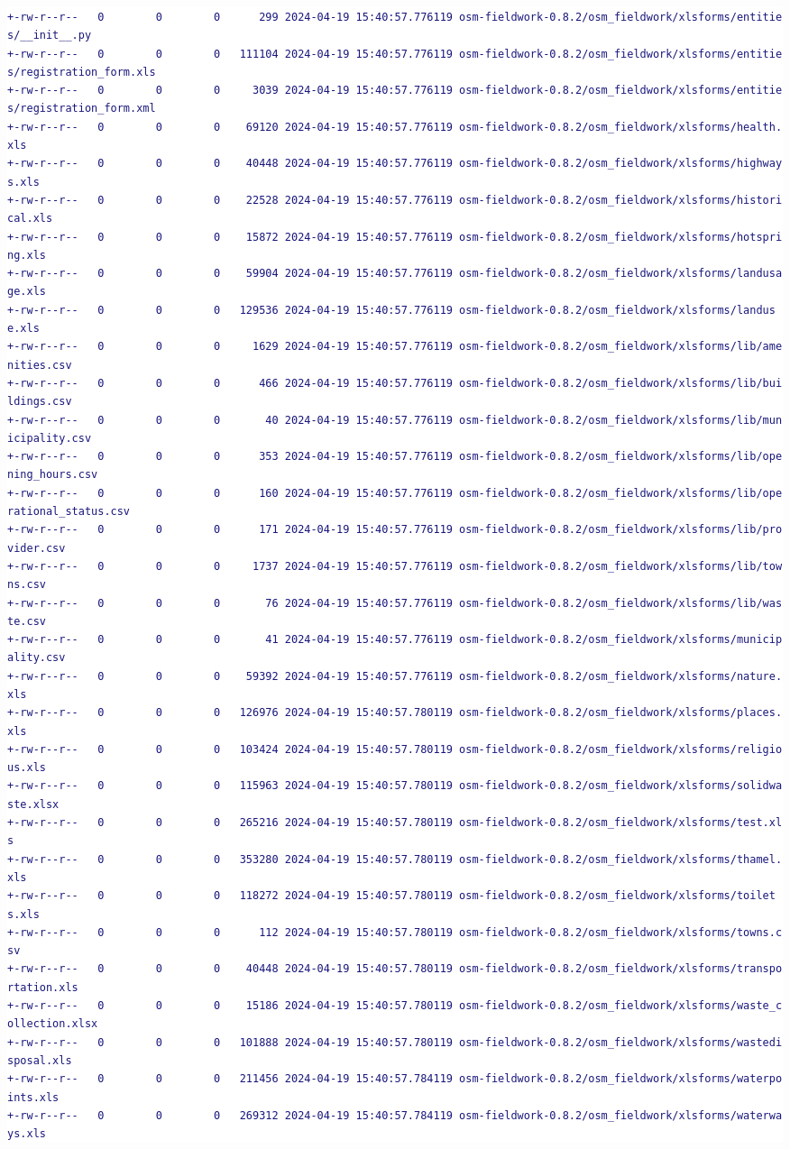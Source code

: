 ```diff
+-rw-r--r--   0        0        0      299 2024-04-19 15:40:57.776119 osm-fieldwork-0.8.2/osm_fieldwork/xlsforms/entities/__init__.py
+-rw-r--r--   0        0        0   111104 2024-04-19 15:40:57.776119 osm-fieldwork-0.8.2/osm_fieldwork/xlsforms/entities/registration_form.xls
+-rw-r--r--   0        0        0     3039 2024-04-19 15:40:57.776119 osm-fieldwork-0.8.2/osm_fieldwork/xlsforms/entities/registration_form.xml
+-rw-r--r--   0        0        0    69120 2024-04-19 15:40:57.776119 osm-fieldwork-0.8.2/osm_fieldwork/xlsforms/health.xls
+-rw-r--r--   0        0        0    40448 2024-04-19 15:40:57.776119 osm-fieldwork-0.8.2/osm_fieldwork/xlsforms/highways.xls
+-rw-r--r--   0        0        0    22528 2024-04-19 15:40:57.776119 osm-fieldwork-0.8.2/osm_fieldwork/xlsforms/historical.xls
+-rw-r--r--   0        0        0    15872 2024-04-19 15:40:57.776119 osm-fieldwork-0.8.2/osm_fieldwork/xlsforms/hotspring.xls
+-rw-r--r--   0        0        0    59904 2024-04-19 15:40:57.776119 osm-fieldwork-0.8.2/osm_fieldwork/xlsforms/landusage.xls
+-rw-r--r--   0        0        0   129536 2024-04-19 15:40:57.776119 osm-fieldwork-0.8.2/osm_fieldwork/xlsforms/landuse.xls
+-rw-r--r--   0        0        0     1629 2024-04-19 15:40:57.776119 osm-fieldwork-0.8.2/osm_fieldwork/xlsforms/lib/amenities.csv
+-rw-r--r--   0        0        0      466 2024-04-19 15:40:57.776119 osm-fieldwork-0.8.2/osm_fieldwork/xlsforms/lib/buildings.csv
+-rw-r--r--   0        0        0       40 2024-04-19 15:40:57.776119 osm-fieldwork-0.8.2/osm_fieldwork/xlsforms/lib/municipality.csv
+-rw-r--r--   0        0        0      353 2024-04-19 15:40:57.776119 osm-fieldwork-0.8.2/osm_fieldwork/xlsforms/lib/opening_hours.csv
+-rw-r--r--   0        0        0      160 2024-04-19 15:40:57.776119 osm-fieldwork-0.8.2/osm_fieldwork/xlsforms/lib/operational_status.csv
+-rw-r--r--   0        0        0      171 2024-04-19 15:40:57.776119 osm-fieldwork-0.8.2/osm_fieldwork/xlsforms/lib/provider.csv
+-rw-r--r--   0        0        0     1737 2024-04-19 15:40:57.776119 osm-fieldwork-0.8.2/osm_fieldwork/xlsforms/lib/towns.csv
+-rw-r--r--   0        0        0       76 2024-04-19 15:40:57.776119 osm-fieldwork-0.8.2/osm_fieldwork/xlsforms/lib/waste.csv
+-rw-r--r--   0        0        0       41 2024-04-19 15:40:57.776119 osm-fieldwork-0.8.2/osm_fieldwork/xlsforms/municipality.csv
+-rw-r--r--   0        0        0    59392 2024-04-19 15:40:57.776119 osm-fieldwork-0.8.2/osm_fieldwork/xlsforms/nature.xls
+-rw-r--r--   0        0        0   126976 2024-04-19 15:40:57.780119 osm-fieldwork-0.8.2/osm_fieldwork/xlsforms/places.xls
+-rw-r--r--   0        0        0   103424 2024-04-19 15:40:57.780119 osm-fieldwork-0.8.2/osm_fieldwork/xlsforms/religious.xls
+-rw-r--r--   0        0        0   115963 2024-04-19 15:40:57.780119 osm-fieldwork-0.8.2/osm_fieldwork/xlsforms/solidwaste.xlsx
+-rw-r--r--   0        0        0   265216 2024-04-19 15:40:57.780119 osm-fieldwork-0.8.2/osm_fieldwork/xlsforms/test.xls
+-rw-r--r--   0        0        0   353280 2024-04-19 15:40:57.780119 osm-fieldwork-0.8.2/osm_fieldwork/xlsforms/thamel.xls
+-rw-r--r--   0        0        0   118272 2024-04-19 15:40:57.780119 osm-fieldwork-0.8.2/osm_fieldwork/xlsforms/toilets.xls
+-rw-r--r--   0        0        0      112 2024-04-19 15:40:57.780119 osm-fieldwork-0.8.2/osm_fieldwork/xlsforms/towns.csv
+-rw-r--r--   0        0        0    40448 2024-04-19 15:40:57.780119 osm-fieldwork-0.8.2/osm_fieldwork/xlsforms/transportation.xls
+-rw-r--r--   0        0        0    15186 2024-04-19 15:40:57.780119 osm-fieldwork-0.8.2/osm_fieldwork/xlsforms/waste_collection.xlsx
+-rw-r--r--   0        0        0   101888 2024-04-19 15:40:57.780119 osm-fieldwork-0.8.2/osm_fieldwork/xlsforms/wastedisposal.xls
+-rw-r--r--   0        0        0   211456 2024-04-19 15:40:57.784119 osm-fieldwork-0.8.2/osm_fieldwork/xlsforms/waterpoints.xls
+-rw-r--r--   0        0        0   269312 2024-04-19 15:40:57.784119 osm-fieldwork-0.8.2/osm_fieldwork/xlsforms/waterways.xls
```